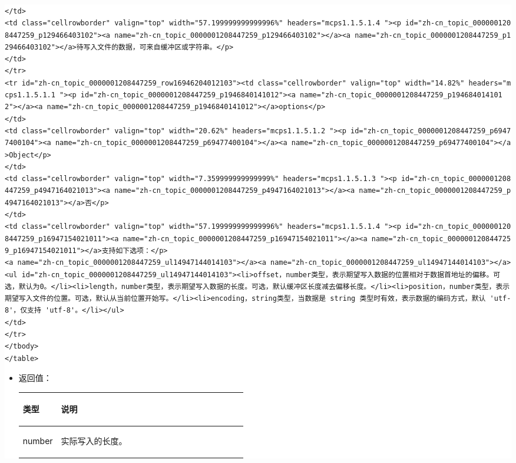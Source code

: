     </td>
    <td class="cellrowborder" valign="top" width="57.199999999999996%" headers="mcps1.1.5.1.4 "><p id="zh-cn_topic_0000001208447259_p129466403102"><a name="zh-cn_topic_0000001208447259_p129466403102"></a><a name="zh-cn_topic_0000001208447259_p129466403102"></a>待写入文件的数据，可来自缓冲区或字符串。</p>
    </td>
    </tr>
    <tr id="zh-cn_topic_0000001208447259_row16946204012103"><td class="cellrowborder" valign="top" width="14.82%" headers="mcps1.1.5.1.1 "><p id="zh-cn_topic_0000001208447259_p1946840141012"><a name="zh-cn_topic_0000001208447259_p1946840141012"></a><a name="zh-cn_topic_0000001208447259_p1946840141012"></a>options</p>
    </td>
    <td class="cellrowborder" valign="top" width="20.62%" headers="mcps1.1.5.1.2 "><p id="zh-cn_topic_0000001208447259_p69477400104"><a name="zh-cn_topic_0000001208447259_p69477400104"></a><a name="zh-cn_topic_0000001208447259_p69477400104"></a>Object</p>
    </td>
    <td class="cellrowborder" valign="top" width="7.359999999999999%" headers="mcps1.1.5.1.3 "><p id="zh-cn_topic_0000001208447259_p4947164021013"><a name="zh-cn_topic_0000001208447259_p4947164021013"></a><a name="zh-cn_topic_0000001208447259_p4947164021013"></a>否</p>
    </td>
    <td class="cellrowborder" valign="top" width="57.199999999999996%" headers="mcps1.1.5.1.4 "><p id="zh-cn_topic_0000001208447259_p16947154021011"><a name="zh-cn_topic_0000001208447259_p16947154021011"></a><a name="zh-cn_topic_0000001208447259_p16947154021011"></a>支持如下选项：</p>
    <a name="zh-cn_topic_0000001208447259_ul14947144014103"></a><a name="zh-cn_topic_0000001208447259_ul14947144014103"></a><ul id="zh-cn_topic_0000001208447259_ul14947144014103"><li>offset，number类型，表示期望写入数据的位置相对于数据首地址的偏移。可选，默认为0。</li><li>length，number类型，表示期望写入数据的长度。可选，默认缓冲区长度减去偏移长度。</li><li>position，number类型，表示期望写入文件的位置。可选，默认从当前位置开始写。</li><li>encoding，string类型，当数据是 string 类型时有效，表示数据的编码方式，默认 'utf-8'，仅支持 'utf-8'。</li></ul>
    </td>
    </tr>
    </tbody>
    </table>

-   返回值：

    <a name="zh-cn_topic_0000001208447259_table13948204031017"></a>
    <table><thead align="left"><tr id="zh-cn_topic_0000001208447259_row4948204031017"><th class="cellrowborder" valign="top" width="17.01%" id="mcps1.1.3.1.1"><p id="zh-cn_topic_0000001208447259_p11948540191013"><a name="zh-cn_topic_0000001208447259_p11948540191013"></a><a name="zh-cn_topic_0000001208447259_p11948540191013"></a>类型</p>
    </th>
    <th class="cellrowborder" valign="top" width="82.99%" id="mcps1.1.3.1.2"><p id="zh-cn_topic_0000001208447259_p894954091017"><a name="zh-cn_topic_0000001208447259_p894954091017"></a><a name="zh-cn_topic_0000001208447259_p894954091017"></a>说明</p>
    </th>
    </tr>
    </thead>
    <tbody><tr id="zh-cn_topic_0000001208447259_row149491940101010"><td class="cellrowborder" valign="top" width="17.01%" headers="mcps1.1.3.1.1 "><p id="zh-cn_topic_0000001208447259_p20949184091011"><a name="zh-cn_topic_0000001208447259_p20949184091011"></a><a name="zh-cn_topic_0000001208447259_p20949184091011"></a>number</p>
    </td>
    <td class="cellrowborder" valign="top" width="82.99%" headers="mcps1.1.3.1.2 "><p id="zh-cn_topic_0000001208447259_p1494984011100"><a name="zh-cn_topic_0000001208447259_p1494984011100"></a><a name="zh-cn_topic_0000001208447259_p1494984011100"></a>实际写入的长度。</p>
    </td>
    </tr>
    </tbody>
    </table>
